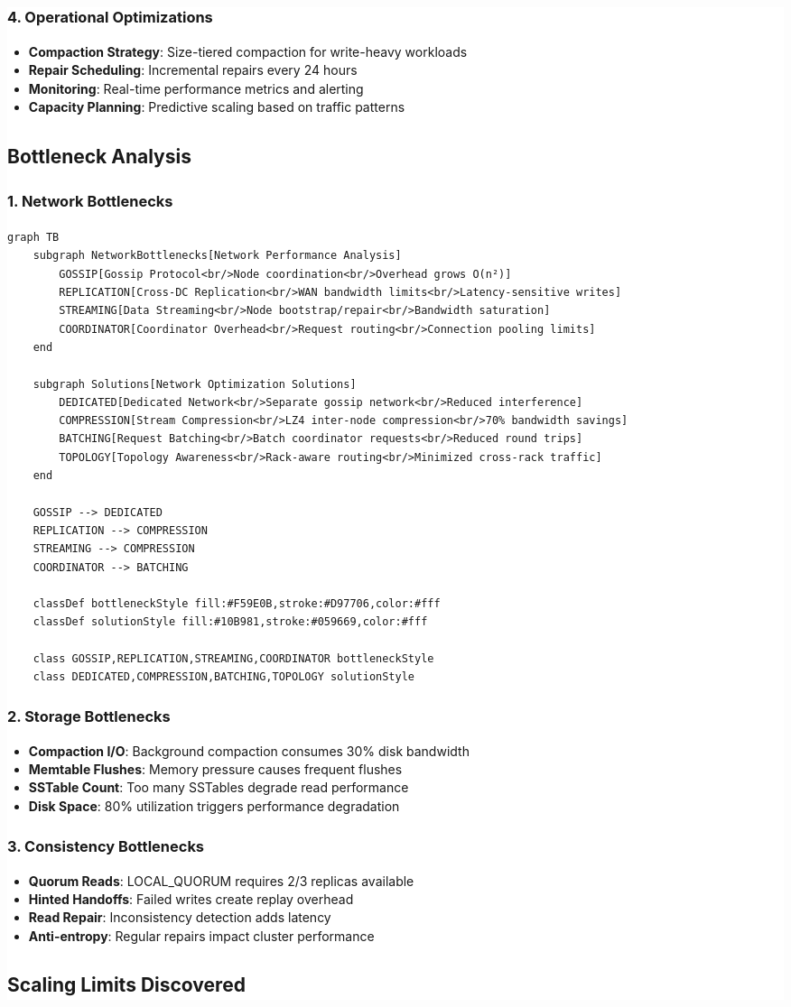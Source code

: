 ### 4. Operational Optimizations
- **Compaction Strategy**: Size-tiered compaction for write-heavy workloads
- **Repair Scheduling**: Incremental repairs every 24 hours
- **Monitoring**: Real-time performance metrics and alerting
- **Capacity Planning**: Predictive scaling based on traffic patterns

## Bottleneck Analysis

### 1. Network Bottlenecks
```mermaid
graph TB
    subgraph NetworkBottlenecks[Network Performance Analysis]
        GOSSIP[Gossip Protocol<br/>Node coordination<br/>Overhead grows O(n²)]
        REPLICATION[Cross-DC Replication<br/>WAN bandwidth limits<br/>Latency-sensitive writes]
        STREAMING[Data Streaming<br/>Node bootstrap/repair<br/>Bandwidth saturation]
        COORDINATOR[Coordinator Overhead<br/>Request routing<br/>Connection pooling limits]
    end

    subgraph Solutions[Network Optimization Solutions]
        DEDICATED[Dedicated Network<br/>Separate gossip network<br/>Reduced interference]
        COMPRESSION[Stream Compression<br/>LZ4 inter-node compression<br/>70% bandwidth savings]
        BATCHING[Request Batching<br/>Batch coordinator requests<br/>Reduced round trips]
        TOPOLOGY[Topology Awareness<br/>Rack-aware routing<br/>Minimized cross-rack traffic]
    end

    GOSSIP --> DEDICATED
    REPLICATION --> COMPRESSION
    STREAMING --> COMPRESSION
    COORDINATOR --> BATCHING

    classDef bottleneckStyle fill:#F59E0B,stroke:#D97706,color:#fff
    classDef solutionStyle fill:#10B981,stroke:#059669,color:#fff

    class GOSSIP,REPLICATION,STREAMING,COORDINATOR bottleneckStyle
    class DEDICATED,COMPRESSION,BATCHING,TOPOLOGY solutionStyle
```

### 2. Storage Bottlenecks
- **Compaction I/O**: Background compaction consumes 30% disk bandwidth
- **Memtable Flushes**: Memory pressure causes frequent flushes
- **SSTable Count**: Too many SSTables degrade read performance
- **Disk Space**: 80% utilization triggers performance degradation

### 3. Consistency Bottlenecks
- **Quorum Reads**: LOCAL_QUORUM requires 2/3 replicas available
- **Hinted Handoffs**: Failed writes create replay overhead
- **Read Repair**: Inconsistency detection adds latency
- **Anti-entropy**: Regular repairs impact cluster performance

## Scaling Limits Discovered
